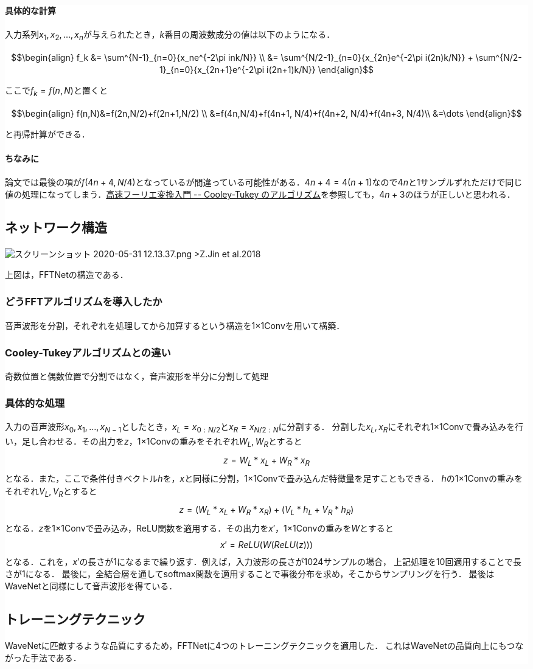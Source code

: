 
#### 具体的な計算
入力系列$x_1,x_2,\dots,x_n$が与えられたとき，$k$番目の周波数成分の値は以下のようになる．

```math
\begin{align}
f_k &= \sum^{N-1}_{n=0}{x_ne^{-2\pi ink/N}} \\
&= \sum^{N/2-1}_{n=0}{x_{2n}e^{-2\pi i(2n)k/N}} + \sum^{N/2-1}_{n=0}{x_{2n+1}e^{-2\pi i(2n+1)k/N}}
\end{align}
```
ここで$f_k = f(n, N)$と置くと

```math
\begin{align}
f(n,N)&=f(2n,N/2)+f(2n+1,N/2) \\
&=f(4n,N/4)+f(4n+1, N/4)+f(4n+2, N/4)+f(4n+3, N/4)\\
&=\dots
\end{align}
```
と再帰計算ができる．
#### ちなみに
論文では最後の項が$f(4n+4,N/4)$となっているが間違っている可能性がある．$4n+4=4(n+1)$なので$4n$と1サンプルずれただけで同じ値の処理になってしまう．[高速フーリエ変換入門 -- Cooley-Tukey のアルゴリズム](http://wwwa.pikara.ne.jp/okojisan/stockham/cooley-tukey.html)を参照しても，$4n+3$のほうが正しいと思われる．

## ネットワーク構造
<img width="447" alt="スクリーンショット 2020-05-31 12.13.37.png" src="https://qiita-image-store.s3.ap-northeast-1.amazonaws.com/0/645725/c77c18fb-2e08-afbe-a6dd-5150454ab8f1.png">
>Z.Jin et al.2018


上図は，FFTNetの構造である．
### どうFFTアルゴリズムを導入したか
音声波形を分割，それぞれを処理してから加算するという構造を1×1Convを用いて構築．
### Cooley-Tukeyアルゴリズムとの違い
奇数位置と偶数位置で分割ではなく，音声波形を半分に分割して処理

### 具体的な処理
入力の音声波形$x_0,x_1,\dots,x_{N-1}$としたとき，$x_L=x_{0:N/2}$と$x_R=x_{N/2:N}$に分割する．
分割した$x_L,x_R$にそれぞれ1×1Convで畳み込みを行い，足し合わせる．その出力を$z$，1×1Convの重みをそれぞれ$W_L,W_R$とすると
$$z = W_L*x_L + W_R*x_R$$
となる．また，ここで条件付きベクトル$h$を，$x$と同様に分割，1×1Convで畳み込んだ特徴量を足すこともできる．
$h$の1×1Convの重みをそれぞれ$V_L,V_R$とすると
$$z = (W_L*x_L + W_R*x_R) + (V_L*h_L + V_R*h_R)$$
となる．$z$を1×1Convで畳み込み，ReLU関数を適用する．その出力を$x'$，1×1Convの重みを$W$とすると$$x'=ReLU(W(ReLU(z)))$$
となる．これを，$x'$の長さが1になるまで繰り返す．例えば，入力波形の長さが1024サンプルの場合，
上記処理を10回適用することで長さが1になる．
最後に，全結合層を通してsoftmax関数を適用することで事後分布を求め，そこからサンプリングを行う．
最後はWaveNetと同様にして音声波形を得ている．

## トレーニングテクニック
WaveNetに匹敵するような品質にするため，FFTNetに4つのトレーニングテクニックを適用した．
これはWaveNetの品質向上にもつながった手法である．
